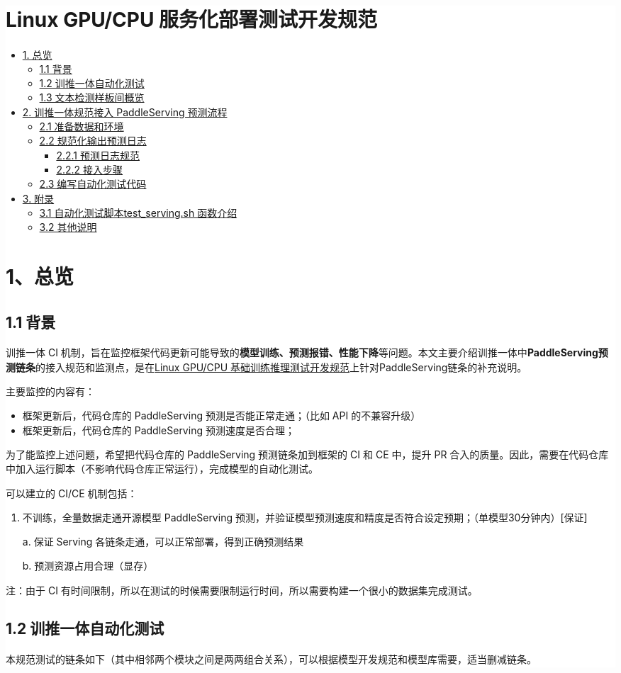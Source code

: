 # Linux GPU/CPU 服务化部署测试开发规范

- [1. 总览](#1)
  * [1.1 背景](#11)
  * [1.2 训推一体自动化测试](#12)
  * [1.3 文本检测样板间概览](#13)
- [2. 训推一体规范接入 PaddleServing 预测流程](#2)
  * [2.1 准备数据和环境](#21)
  * [2.2 规范化输出预测日志](#22)
    + [2.2.1 预测日志规范](#221)
    + [2.2.2 接入步骤](#222)
  * [2.3 编写自动化测试代码](#23)
- [3. 附录](#3)
  * [3.1 自动化测试脚本test_serving.sh 函数介绍](#31)
  * [3.2 其他说明](#32)
  
<a name="1"></a>
# 1、总览

<a name="11"></a>
## 1.1 背景
训推一体 CI 机制，旨在监控框架代码更新可能导致的**模型训练、预测报错、性能下降**等问题。本文主要介绍训推一体中**PaddleServing预测链条**的接入规范和监测点，是在[Linux GPU/CPU 基础训练推理测试开发规范](todo:add_basic_doc_link)上针对PaddleServing链条的补充说明。

主要监控的内容有：

- 框架更新后，代码仓库的 PaddleServing 预测是否能正常走通；（比如 API 的不兼容升级）
- 框架更新后，代码仓库的 PaddleServing 预测速度是否合理；

为了能监控上述问题，希望把代码仓库的 PaddleServing 预测链条加到框架的 CI 和 CE 中，提升 PR 合入的质量。因此，需要在代码仓库中加入运行脚本（不影响代码仓库正常运行），完成模型的自动化测试。

可以建立的 CI/CE 机制包括：

 1. 不训练，全量数据走通开源模型 PaddleServing 预测，并验证模型预测速度和精度是否符合设定预期；（单模型30分钟内）[保证]

	 a. 保证 Serving 各链条走通，可以正常部署，得到正确预测结果
	 
	 b. 预测资源占用合理（显存）

注：由于 CI 有时间限制，所以在测试的时候需要限制运行时间，所以需要构建一个很小的数据集完成测试。

<a name="12"></a>
## 1.2 训推一体自动化测试

本规范测试的链条如下（其中相邻两个模块之间是两两组合关系），可以根据模型开发规范和模型库需要，适当删减链条。